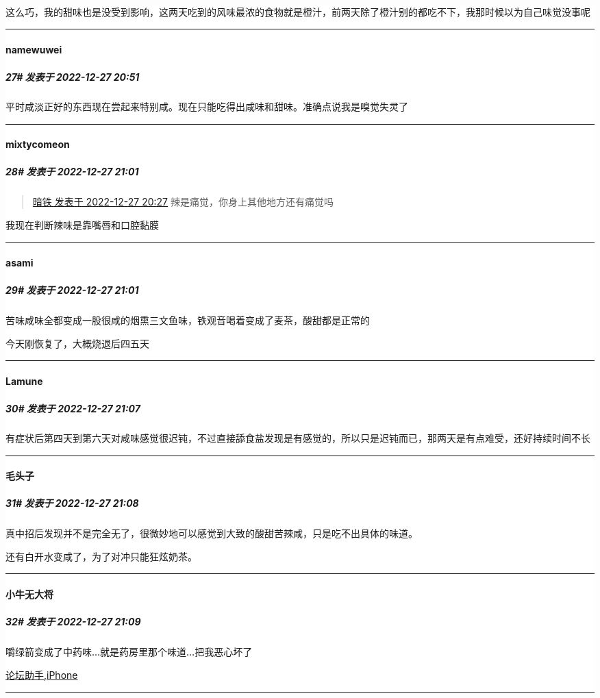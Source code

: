这么巧，我的甜味也是没受到影响，这两天吃到的风味最浓的食物就是橙汁，前两天除了橙汁别的都吃不下，我那时候以为自己味觉没事呢

*****

####  namewuwei  
##### 27#       发表于 2022-12-27 20:51

平时咸淡正好的东西现在尝起来特别咸。现在只能吃得出咸味和甜味。准确点说我是嗅觉失灵了

*****

####  mixtycomeon  
##### 28#       发表于 2022-12-27 21:01

<blockquote><a href="httphttps://bbs.saraba1st.com/2b/forum.php?mod=redirect&amp;goto=findpost&amp;pid=59110516&amp;ptid=2112228" target="_blank">暗铁 发表于 2022-12-27 20:27</a>
辣是痛觉，你身上其他地方还有痛觉吗</blockquote>
我现在判断辣味是靠嘴唇和口腔黏膜

*****

####  asami  
##### 29#       发表于 2022-12-27 21:01

苦味咸味全都变成一股很咸的烟熏三文鱼味，铁观音喝着变成了麦茶，酸甜都是正常的

今天刚恢复了，大概烧退后四五天

*****

####  Lamune  
##### 30#       发表于 2022-12-27 21:07

有症状后第四天到第六天对咸味感觉很迟钝，不过直接舔食盐发现是有感觉的，所以只是迟钝而已，那两天是有点难受，还好持续时间不长



*****

####  毛头子  
##### 31#       发表于 2022-12-27 21:08

真中招后发现并不是完全无了，很微妙地可以感觉到大致的酸甜苦辣咸，只是吃不出具体的味道。

还有白开水变咸了，为了对冲只能狂炫奶茶。

*****

####  小牛无大将  
##### 32#       发表于 2022-12-27 21:09

嚼绿箭变成了中药味…就是药房里那个味道…把我恶心坏了

[论坛助手,iPhone](https://bbs.saraba1st.com/2b/forum.php?mod=viewthread&amp;tid=2029836)

*****

